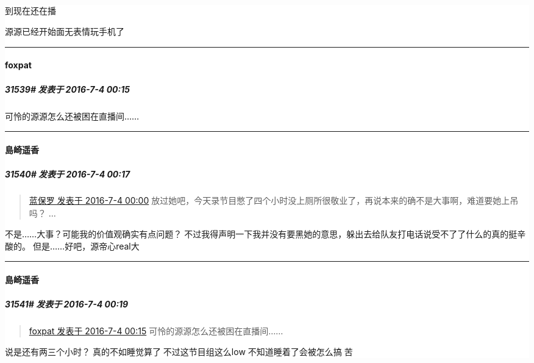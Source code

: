 


到现在还在播


源源已经开始面无表情玩手机了







-----

####  foxpat  
##### 31539#       发表于 2016-7-4 00:15




可怜的源源怎么还被困在直播间……







-----

####  島崎遥香  
##### 31540#       发表于 2016-7-4 00:17



<blockquote><a href="httphttps://bbs.saraba1st.com/2b/forum.php?mod=redirect&amp;amp;goto=findpost&amp;amp;pid=32848485&amp;amp;ptid=1105387" target="_blank">蓝保罗 发表于 2016-7-4 00:00</a>
放过她吧，今天录节目憋了四个小时没上厕所很敬业了，再说本来的确不是大事啊，难道要她上吊吗？ ...</blockquote>
不是……大事？可能我的价值观确实有点问题？
不过我得声明一下我并没有要黑她的意思，躲出去给队友打电话说受不了了什么的真的挺辛酸的。
但是……好吧，源帝心real大







-----

####  島崎遥香  
##### 31541#       发表于 2016-7-4 00:19



<blockquote><a href="httphttps://bbs.saraba1st.com/2b/forum.php?mod=redirect&amp;amp;goto=findpost&amp;amp;pid=32848581&amp;amp;ptid=1105387" target="_blank">foxpat 发表于 2016-7-4 00:15</a>
可怜的源源怎么还被困在直播间……</blockquote>
说是还有两三个小时？
真的不如睡觉算了
不过这节目组这么low
不知道睡着了会被怎么搞
苦
